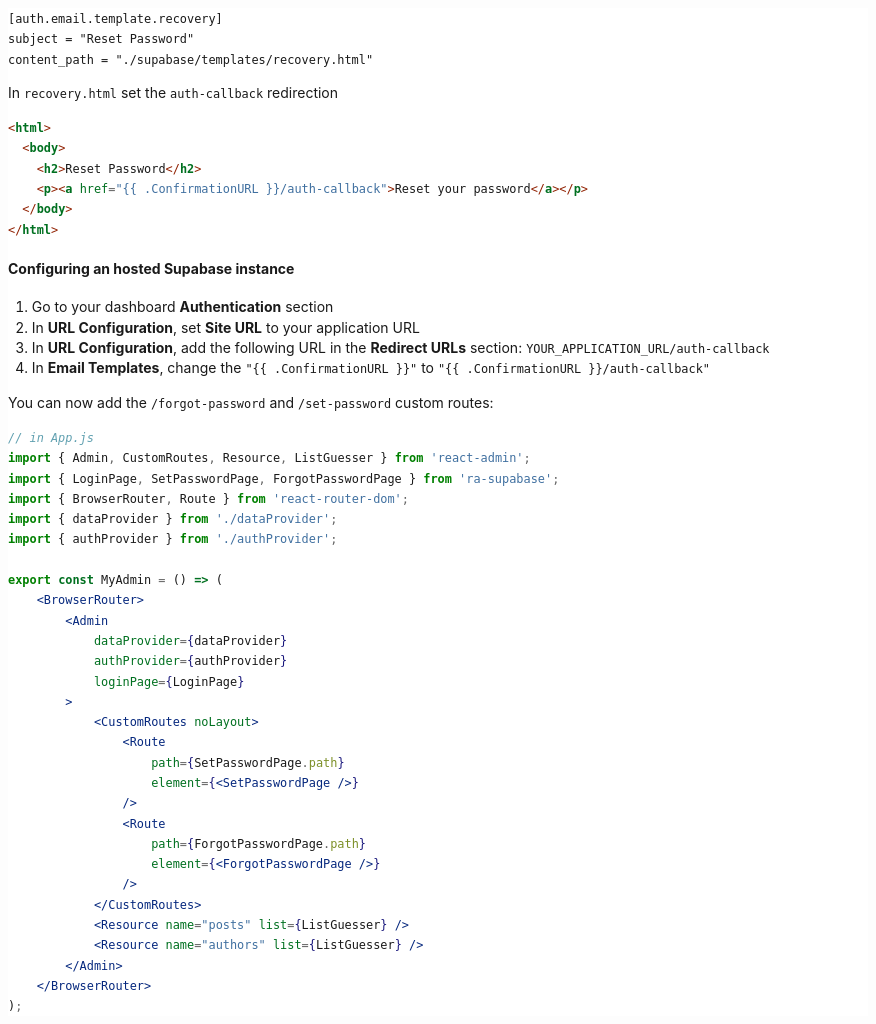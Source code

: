 ```
[auth.email.template.recovery]
subject = "Reset Password"
content_path = "./supabase/templates/recovery.html"
```

In `recovery.html` set the `auth-callback` redirection

```HTML
<html>
  <body>
    <h2>Reset Password</h2>
    <p><a href="{{ .ConfirmationURL }}/auth-callback">Reset your password</a></p>
  </body>
</html>
```

#### Configuring an hosted Supabase instance

1. Go to your dashboard **Authentication** section
1. In **URL Configuration**, set **Site URL** to your application URL
1. In **URL Configuration**, add the following URL in the **Redirect URLs** section: `YOUR_APPLICATION_URL/auth-callback`
1. In **Email Templates**, change the `"{{ .ConfirmationURL }}"` to `"{{ .ConfirmationURL }}/auth-callback"`

You can now add the `/forgot-password` and `/set-password` custom routes:

```jsx
// in App.js
import { Admin, CustomRoutes, Resource, ListGuesser } from 'react-admin';
import { LoginPage, SetPasswordPage, ForgotPasswordPage } from 'ra-supabase';
import { BrowserRouter, Route } from 'react-router-dom';
import { dataProvider } from './dataProvider';
import { authProvider } from './authProvider';

export const MyAdmin = () => (
    <BrowserRouter>
        <Admin
            dataProvider={dataProvider}
            authProvider={authProvider}
            loginPage={LoginPage}
        >
            <CustomRoutes noLayout>
                <Route
                    path={SetPasswordPage.path}
                    element={<SetPasswordPage />}
                />
                <Route
                    path={ForgotPasswordPage.path}
                    element={<ForgotPasswordPage />}
                />
            </CustomRoutes>
            <Resource name="posts" list={ListGuesser} />
            <Resource name="authors" list={ListGuesser} />
        </Admin>
    </BrowserRouter>
);
```
